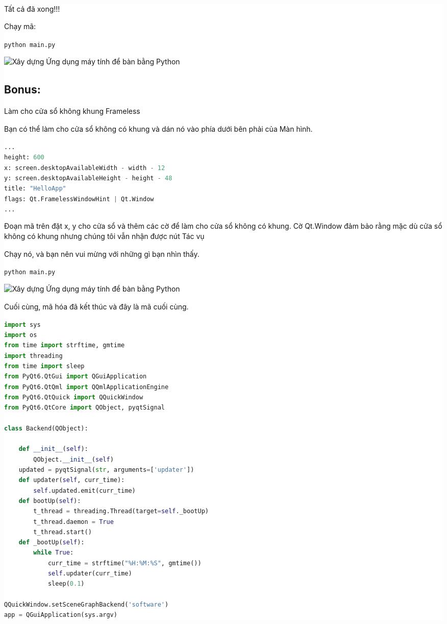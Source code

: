 Tất cả đã xong!!!

Chạy mã:

```bat
python main.py
```

![Xây dựng Ứng dụng máy tính để bàn bằng Python](https://boxxv.github.io/img/2023/1_F59PHhThOIYJvcXJDjhXjQ.webp "How to build your first Desktop Application in Python")

## Bonus:
Làm cho cửa sổ không khung Frameless

Bạn có thể làm cho cửa sổ không có khung và dán nó vào phía dưới bên phải của Màn hình.

```python
...
height: 600
x: screen.desktopAvailableWidth - width - 12
y: screen.desktopAvailableHeight - height - 48
title: "HelloApp"
flags: Qt.FramelessWindowHint | Qt.Window
...
```

Đoạn mã trên đặt x, y cho cửa sổ và thêm các cờ để làm cho cửa sổ không có khung. Cờ Qt.Window đảm bảo rằng mặc dù cửa sổ không có khung nhưng chúng tôi vẫn nhận được nút Tác vụ

Chạy nó, và bạn nên vui mừng với những gì bạn nhìn thấy.

```bat
python main.py
```

![Xây dựng Ứng dụng máy tính để bàn bằng Python](https://boxxv.github.io/img/2023/1__ZDAL3RJZSKSz8qb8sLBIw.webp "How to build your first Desktop Application in Python")

Cuối cùng, mã hóa đã kết thúc và đây là mã cuối cùng.

```python
import sys
import os
from time import strftime, gmtime
import threading
from time import sleep
from PyQt6.QtGui import QGuiApplication
from PyQt6.QtQml import QQmlApplicationEngine
from PyQt6.QtQuick import QQuickWindow
from PyQt6.QtCore import QObject, pyqtSignal

class Backend(QObject):

    def __init__(self):
        QObject.__init__(self)
    updated = pyqtSignal(str, arguments=['updater'])
    def updater(self, curr_time):
        self.updated.emit(curr_time)
    def bootUp(self):
        t_thread = threading.Thread(target=self._bootUp)
        t_thread.daemon = True
        t_thread.start()
    def _bootUp(self):
        while True:
            curr_time = strftime("%H:%M:%S", gmtime())
            self.updater(curr_time)
            sleep(0.1)

QQuickWindow.setSceneGraphBackend('software')
app = QGuiApplication(sys.argv)
```